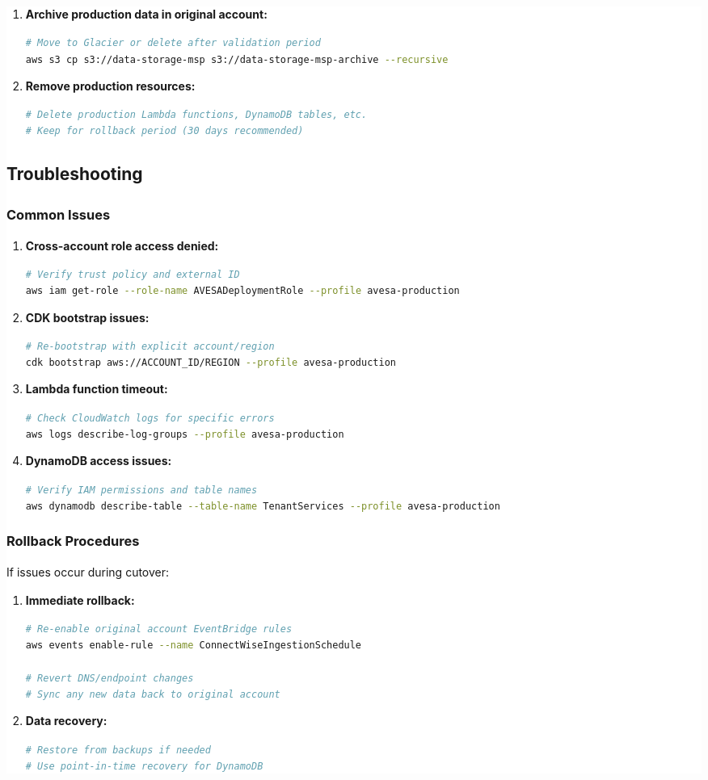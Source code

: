 1. **Archive production data in original account:**
   ```bash
   # Move to Glacier or delete after validation period
   aws s3 cp s3://data-storage-msp s3://data-storage-msp-archive --recursive
   ```

2. **Remove production resources:**
   ```bash
   # Delete production Lambda functions, DynamoDB tables, etc.
   # Keep for rollback period (30 days recommended)
   ```

## Troubleshooting

### Common Issues

1. **Cross-account role access denied:**
   ```bash
   # Verify trust policy and external ID
   aws iam get-role --role-name AVESADeploymentRole --profile avesa-production
   ```

2. **CDK bootstrap issues:**
   ```bash
   # Re-bootstrap with explicit account/region
   cdk bootstrap aws://ACCOUNT_ID/REGION --profile avesa-production
   ```

3. **Lambda function timeout:**
   ```bash
   # Check CloudWatch logs for specific errors
   aws logs describe-log-groups --profile avesa-production
   ```

4. **DynamoDB access issues:**
   ```bash
   # Verify IAM permissions and table names
   aws dynamodb describe-table --table-name TenantServices --profile avesa-production
   ```

### Rollback Procedures

If issues occur during cutover:

1. **Immediate rollback:**
   ```bash
   # Re-enable original account EventBridge rules
   aws events enable-rule --name ConnectWiseIngestionSchedule
   
   # Revert DNS/endpoint changes
   # Sync any new data back to original account
   ```

2. **Data recovery:**
   ```bash
   # Restore from backups if needed
   # Use point-in-time recovery for DynamoDB
   ```
